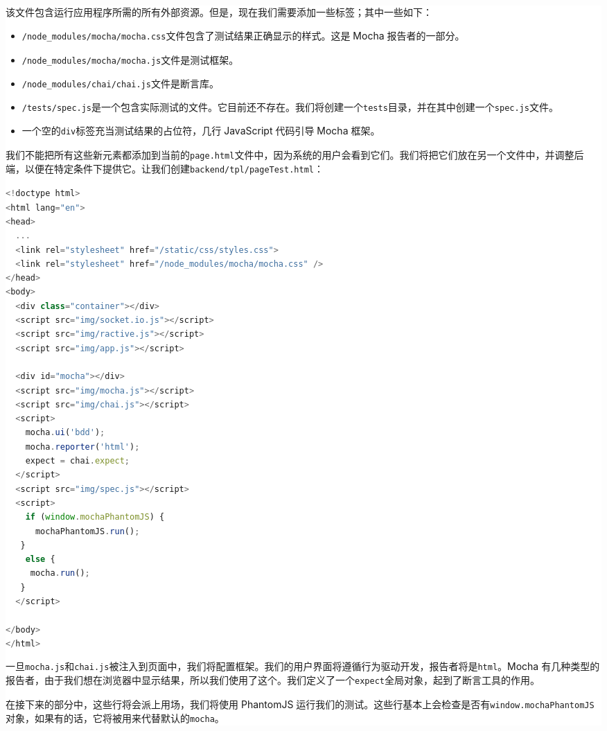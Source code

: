 该文件包含运行应用程序所需的所有外部资源。但是，现在我们需要添加一些标签；其中一些如下：

+   `/node_modules/mocha/mocha.css`文件包含了测试结果正确显示的样式。这是 Mocha 报告者的一部分。

+   `/node_modules/mocha/mocha.js`文件是测试框架。

+   `/node_modules/chai/chai.js`文件是断言库。

+   `/tests/spec.js`是一个包含实际测试的文件。它目前还不存在。我们将创建一个`tests`目录，并在其中创建一个`spec.js`文件。

+   一个空的`div`标签充当测试结果的占位符，几行 JavaScript 代码引导 Mocha 框架。

我们不能把所有这些新元素都添加到当前的`page.html`文件中，因为系统的用户会看到它们。我们将把它们放在另一个文件中，并调整后端，以便在特定条件下提供它。让我们创建`backend/tpl/pageTest.html`：

```js
<!doctype html>
<html lang="en">
<head>
  ...
  <link rel="stylesheet" href="/static/css/styles.css">
  <link rel="stylesheet" href="/node_modules/mocha/mocha.css" />
</head>
<body>
  <div class="container"></div>
  <script src="img/socket.io.js"></script>
  <script src="img/ractive.js"></script>
  <script src="img/app.js"></script>

  <div id="mocha"></div>
  <script src="img/mocha.js"></script>
  <script src="img/chai.js"></script>
  <script>
    mocha.ui('bdd');
    mocha.reporter('html');
    expect = chai.expect;
  </script>
  <script src="img/spec.js"></script>
  <script>
    if (window.mochaPhantomJS) { 
      mochaPhantomJS.run();
   }
    else {
     mocha.run();
   }
  </script>

</body>
</html>
```

一旦`mocha.js`和`chai.js`被注入到页面中，我们将配置框架。我们的用户界面将遵循行为驱动开发，报告者将是`html`。Mocha 有几种类型的报告者，由于我们想在浏览器中显示结果，所以我们使用了这个。我们定义了一个`expect`全局对象，起到了断言工具的作用。

在接下来的部分中，这些行将会派上用场，我们将使用 PhantomJS 运行我们的测试。这些行基本上会检查是否有`window.mochaPhantomJS`对象，如果有的话，它将被用来代替默认的`mocha`。
